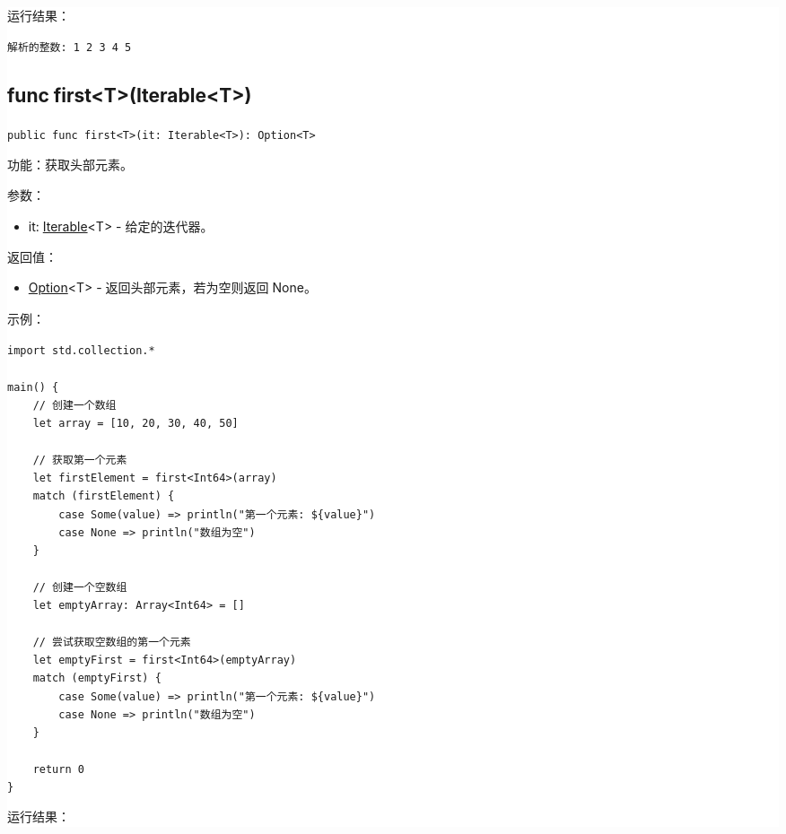 运行结果：

```text
解析的整数: 1 2 3 4 5 
```

## func first\<T>(Iterable\<T>)

```cangjie
public func first<T>(it: Iterable<T>): Option<T>
```

功能：获取头部元素。

参数：

- it: [Iterable](../../core/core_package_api/core_package_interfaces.md#interface-iterablee)\<T> - 给定的迭代器。

返回值：

- [Option](../../core/core_package_api/core_package_enums.md#enum-optiont)\<T> - 返回头部元素，若为空则返回 None。

示例：


```cangjie
import std.collection.*

main() {
    // 创建一个数组
    let array = [10, 20, 30, 40, 50]
    
    // 获取第一个元素
    let firstElement = first<Int64>(array)
    match (firstElement) {
        case Some(value) => println("第一个元素: ${value}")
        case None => println("数组为空")
    }
    
    // 创建一个空数组
    let emptyArray: Array<Int64> = []
    
    // 尝试获取空数组的第一个元素
    let emptyFirst = first<Int64>(emptyArray)
    match (emptyFirst) {
        case Some(value) => println("第一个元素: ${value}")
        case None => println("数组为空")
    }
    
    return 0
}
```

运行结果：
